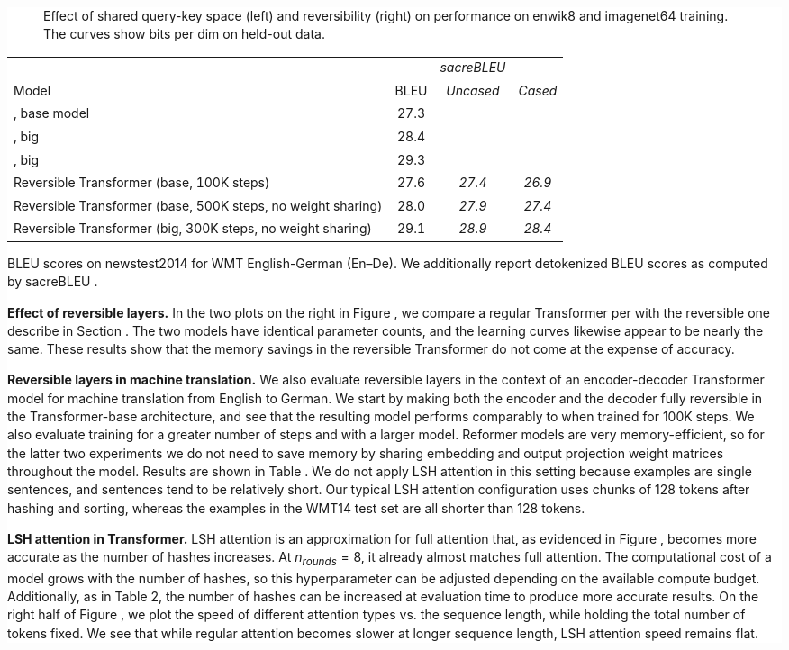 <figure id="fig:share-qk-rev">
<span class="image placeholder" data-original-image-src="figures/joint_qk_rev_plot.png" data-original-image-title="" width="90%"></span>
<figcaption>Effect of shared query-key space (left) and reversibility (right) on performance on enwik8 and imagenet64 training. The curves show bits per dim on held-out data.</figcaption>
</figure>

<div class="center">

<div id="tab:wmt">

|                                                              |      |             |         |
|:-------------------------------------------------------------|:----:|:-----------:|:-------:|
|                                                              |      | *sacreBLEU* |         |
| Model                                                        | BLEU |  *Uncased*  | *Cased* |
| , base model                                                 | 27.3 |             |         |
| , big                                                        | 28.4 |             |         |
| , big                                                        | 29.3 |             |         |
| Reversible Transformer (base, 100K steps)                    | 27.6 |   *27.4*    | *26.9*  |
| Reversible Transformer (base, 500K steps, no weight sharing) | 28.0 |   *27.9*    | *27.4*  |
| Reversible Transformer (big, 300K steps, no weight sharing)  | 29.1 |   *28.9*    | *28.4*  |

BLEU scores on newstest2014 for WMT English-German (En–De). We additionally report detokenized BLEU scores as computed by sacreBLEU .

</div>

</div>

**Effect of reversible layers.** In the two plots on the right in Figure , we compare a regular Transformer per with the reversible one describe in Section . The two models have identical parameter counts, and the learning curves likewise appear to be nearly the same. These results show that the memory savings in the reversible Transformer do not come at the expense of accuracy.

**Reversible layers in machine translation.** We also evaluate reversible layers in the context of an encoder-decoder Transformer model for machine translation from English to German. We start by making both the encoder and the decoder fully reversible in the Transformer-base architecture, and see that the resulting model performs comparably to when trained for 100K steps. We also evaluate training for a greater number of steps and with a larger model. Reformer models are very memory-efficient, so for the latter two experiments we do not need to save memory by sharing embedding and output projection weight matrices throughout the model. Results are shown in Table . We do not apply LSH attention in this setting because examples are single sentences, and sentences tend to be relatively short. Our typical LSH attention configuration uses chunks of 128 tokens after hashing and sorting, whereas the examples in the WMT14 test set are all shorter than 128 tokens.

**LSH attention in Transformer.** LSH attention is an approximation for full attention that, as evidenced in Figure , becomes more accurate as the number of hashes increases. At $n_{rounds}=8$, it already almost matches full attention. The computational cost of a model grows with the number of hashes, so this hyperparameter can be adjusted depending on the available compute budget. Additionally, as in Table 2, the number of hashes can be increased at evaluation time to produce more accurate results. On the right half of Figure , we plot the speed of different attention types vs. the sequence length, while holding the total number of tokens fixed. We see that while regular attention becomes slower at longer sequence length, LSH attention speed remains flat.
